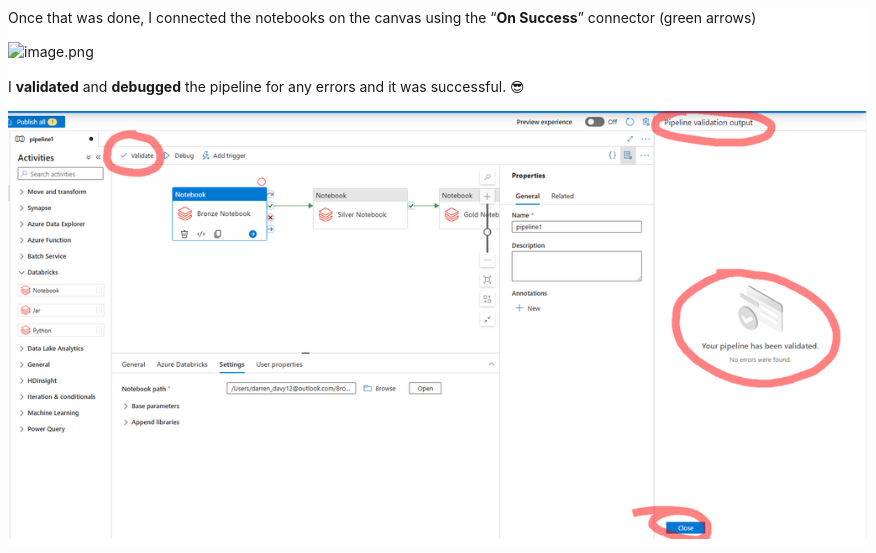 Once that was done, I connected the notebooks on the canvas using the “**On Success**” connector (green arrows) 

![image.png](https://github.com/DarrenDavy12/Earthquake-Events-and-Risks-Project---Azure-Data-Pipeline---API-Connection-/blob/main/images/image%2074.png?raw=true)

I **validated** and **debugged** the pipeline for any errors and it was successful. 😎

![image.png](https://github.com/DarrenDavy12/Earthquake-Events-and-Risks-Project---Azure-Data-Pipeline---API-Connection-/blob/main/images/image%2075.png?raw=true)
